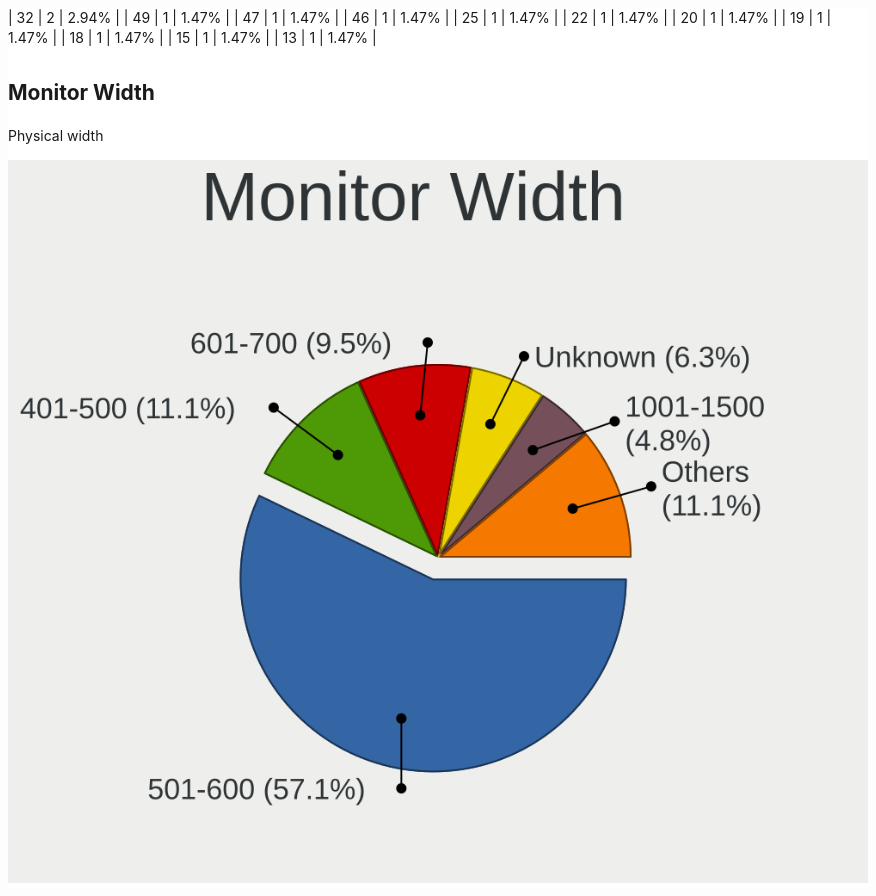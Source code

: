 | 32      | 2        | 2.94%   |
| 49      | 1        | 1.47%   |
| 47      | 1        | 1.47%   |
| 46      | 1        | 1.47%   |
| 25      | 1        | 1.47%   |
| 22      | 1        | 1.47%   |
| 20      | 1        | 1.47%   |
| 19      | 1        | 1.47%   |
| 18      | 1        | 1.47%   |
| 15      | 1        | 1.47%   |
| 13      | 1        | 1.47%   |

Monitor Width
-------------

Physical width

![Monitor Width](./images/pie_chart/mon_width.svg)
